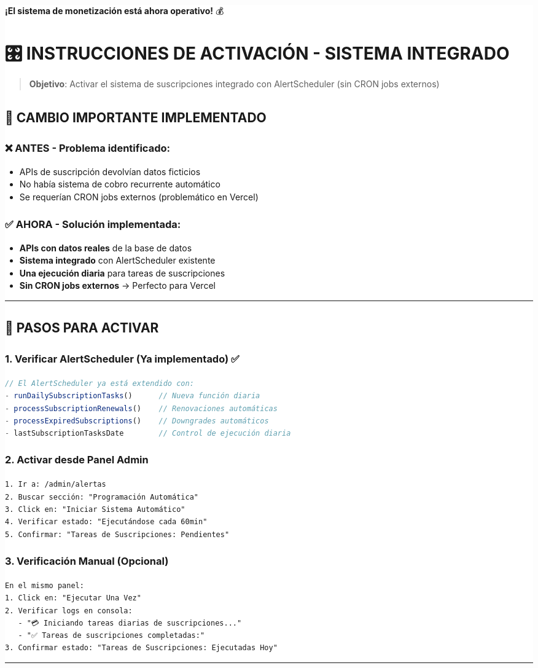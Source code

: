 **¡El sistema de monetización está ahora operativo!** 💰 

# 🎛️ **INSTRUCCIONES DE ACTIVACIÓN - SISTEMA INTEGRADO**

> **Objetivo**: Activar el sistema de suscripciones integrado con AlertScheduler (sin CRON jobs externos)

## 🚨 **CAMBIO IMPORTANTE IMPLEMENTADO**

### **❌ ANTES - Problema identificado:**
- APIs de suscripción devolvían datos ficticios
- No había sistema de cobro recurrente automático
- Se requerían CRON jobs externos (problemático en Vercel)

### **✅ AHORA - Solución implementada:**
- **APIs con datos reales** de la base de datos
- **Sistema integrado** con AlertScheduler existente
- **Una ejecución diaria** para tareas de suscripciones
- **Sin CRON jobs externos** → Perfecto para Vercel

---

## 🔧 **PASOS PARA ACTIVAR**

### **1. Verificar AlertScheduler (Ya implementado)** ✅
```typescript
// El AlertScheduler ya está extendido con:
- runDailySubscriptionTasks()      // Nueva función diaria
- processSubscriptionRenewals()    // Renovaciones automáticas  
- processExpiredSubscriptions()    // Downgrades automáticos
- lastSubscriptionTasksDate        // Control de ejecución diaria
```

### **2. Activar desde Panel Admin**
```
1. Ir a: /admin/alertas
2. Buscar sección: "Programación Automática"
3. Click en: "Iniciar Sistema Automático"
4. Verificar estado: "Ejecutándose cada 60min"
5. Confirmar: "Tareas de Suscripciones: Pendientes"
```

### **3. Verificación Manual (Opcional)**
```
En el mismo panel:
1. Click en: "Ejecutar Una Vez"
2. Verificar logs en consola:
   - "💳 Iniciando tareas diarias de suscripciones..."
   - "✅ Tareas de suscripciones completadas:"
3. Confirmar estado: "Tareas de Suscripciones: Ejecutadas Hoy"
```

---